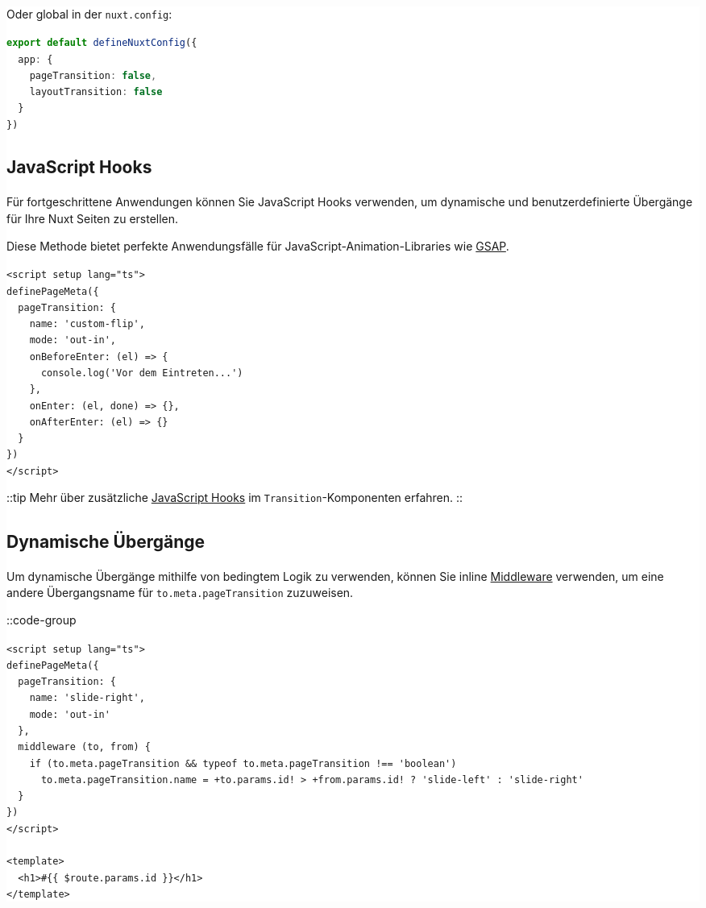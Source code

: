 Oder global in der `nuxt.config`:

```ts twoslash [nuxt.config.ts]
export default defineNuxtConfig({
  app: {
    pageTransition: false,
    layoutTransition: false
  }
})
```

## JavaScript Hooks

Für fortgeschrittene Anwendungen können Sie JavaScript Hooks verwenden, um dynamische und benutzerdefinierte Übergänge für Ihre Nuxt Seiten zu erstellen.

Diese Methode bietet perfekte Anwendungsfälle für JavaScript-Animation-Libraries wie [GSAP](https://gsap.com).

```vue twoslash [pages/eine-seite.vue]
<script setup lang="ts">
definePageMeta({
  pageTransition: {
    name: 'custom-flip',
    mode: 'out-in',
    onBeforeEnter: (el) => {
      console.log('Vor dem Eintreten...')
    },
    onEnter: (el, done) => {},
    onAfterEnter: (el) => {}
  }
})
</script>
```

::tip
Mehr über zusätzliche [JavaScript Hooks](https://vuejs.org/guide/built-ins/transition.html#javascript-hooks) im `Transition`-Komponenten erfahren.
::

## Dynamische Übergänge

Um dynamische Übergänge mithilfe von bedingtem Logik zu verwenden, können Sie inline [Middleware](/docs/guide/directory-structure/middleware) verwenden, um eine andere Übergangsname für `to.meta.pageTransition` zuzuweisen.

::code-group

```vue twoslash [pages/[id\\].vue]
<script setup lang="ts">
definePageMeta({
  pageTransition: {
    name: 'slide-right',
    mode: 'out-in'
  },
  middleware (to, from) {
    if (to.meta.pageTransition && typeof to.meta.pageTransition !== 'boolean')
      to.meta.pageTransition.name = +to.params.id! > +from.params.id! ? 'slide-left' : 'slide-right'
  }
})
</script>

<template>
  <h1>#{{ $route.params.id }}</h1>
</template>

```